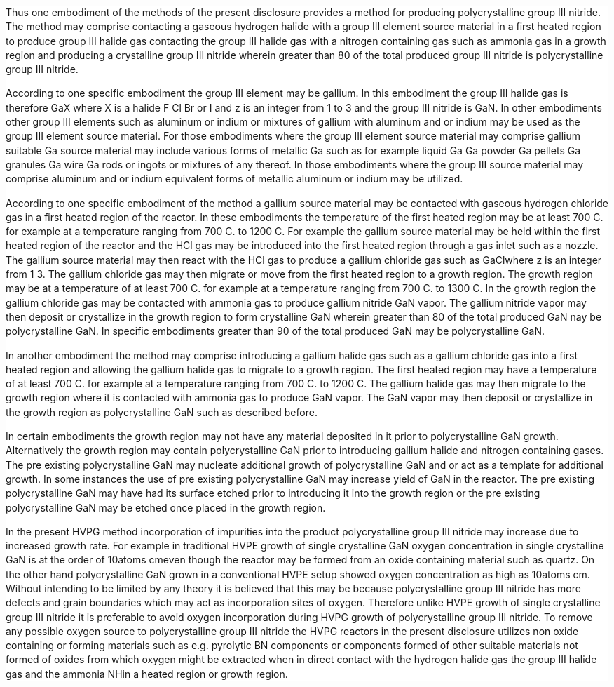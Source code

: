 Thus one embodiment of the methods of the present disclosure provides a method for producing polycrystalline group III nitride. The method may comprise contacting a gaseous hydrogen halide with a group III element source material in a first heated region to produce group III halide gas contacting the group III halide gas with a nitrogen containing gas such as ammonia gas in a growth region and producing a crystalline group III nitride wherein greater than 80 of the total produced group III nitride is polycrystalline group III nitride.

According to one specific embodiment the group III element may be gallium. In this embodiment the group III halide gas is therefore GaX where X is a halide F Cl Br or I and z is an integer from 1 to 3 and the group III nitride is GaN. In other embodiments other group III elements such as aluminum or indium or mixtures of gallium with aluminum and or indium may be used as the group III element source material. For those embodiments where the group III element source material may comprise gallium suitable Ga source material may include various forms of metallic Ga such as for example liquid Ga Ga powder Ga pellets Ga granules Ga wire Ga rods or ingots or mixtures of any thereof. In those embodiments where the group III source material may comprise aluminum and or indium equivalent forms of metallic aluminum or indium may be utilized.

According to one specific embodiment of the method a gallium source material may be contacted with gaseous hydrogen chloride gas in a first heated region of the reactor. In these embodiments the temperature of the first heated region may be at least 700 C. for example at a temperature ranging from 700 C. to 1200 C. For example the gallium source material may be held within the first heated region of the reactor and the HCl gas may be introduced into the first heated region through a gas inlet such as a nozzle. The gallium source material may then react with the HCl gas to produce a gallium chloride gas such as GaClwhere z is an integer from 1 3. The gallium chloride gas may then migrate or move from the first heated region to a growth region. The growth region may be at a temperature of at least 700 C. for example at a temperature ranging from 700 C. to 1300 C. In the growth region the gallium chloride gas may be contacted with ammonia gas to produce gallium nitride GaN vapor. The gallium nitride vapor may then deposit or crystallize in the growth region to form crystalline GaN wherein greater than 80 of the total produced GaN nay be polycrystalline GaN. In specific embodiments greater than 90 of the total produced GaN may be polycrystalline GaN.

In another embodiment the method may comprise introducing a gallium halide gas such as a gallium chloride gas into a first heated region and allowing the gallium halide gas to migrate to a growth region. The first heated region may have a temperature of at least 700 C. for example at a temperature ranging from 700 C. to 1200 C. The gallium halide gas may then migrate to the growth region where it is contacted with ammonia gas to produce GaN vapor. The GaN vapor may then deposit or crystallize in the growth region as polycrystalline GaN such as described before.

In certain embodiments the growth region may not have any material deposited in it prior to polycrystalline GaN growth. Alternatively the growth region may contain polycrystalline GaN prior to introducing gallium halide and nitrogen containing gases. The pre existing polycrystalline GaN may nucleate additional growth of polycrystalline GaN and or act as a template for additional growth. In some instances the use of pre existing polycrystalline GaN may increase yield of GaN in the reactor. The pre existing polycrystalline GaN may have had its surface etched prior to introducing it into the growth region or the pre existing polycrystalline GaN may be etched once placed in the growth region.

In the present HVPG method incorporation of impurities into the product polycrystalline group III nitride may increase due to increased growth rate. For example in traditional HVPE growth of single crystalline GaN oxygen concentration in single crystalline GaN is at the order of 10atoms cmeven though the reactor may be formed from an oxide containing material such as quartz. On the other hand polycrystalline GaN grown in a conventional HVPE setup showed oxygen concentration as high as 10atoms cm. Without intending to be limited by any theory it is believed that this may be because polycrystalline group III nitride has more defects and grain boundaries which may act as incorporation sites of oxygen. Therefore unlike HVPE growth of single crystalline group III nitride it is preferable to avoid oxygen incorporation during HVPG growth of polycrystalline group III nitride. To remove any possible oxygen source to polycrystalline group III nitride the HVPG reactors in the present disclosure utilizes non oxide containing or forming materials such as e.g. pyrolytic BN components or components formed of other suitable materials not formed of oxides from which oxygen might be extracted when in direct contact with the hydrogen halide gas the group III halide gas and the ammonia NHin a heated region or growth region.
